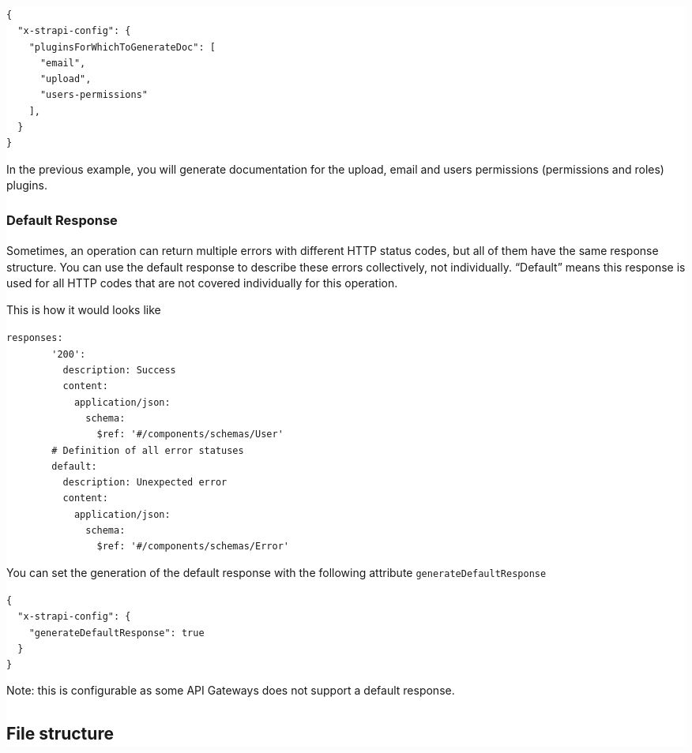 ```
{
  "x-strapi-config": {
    "pluginsForWhichToGenerateDoc": [
      "email",
      "upload",
      "users-permissions"
    ],
  }
}
```

In the previous example, you will generate documentation for the upload, email and users permissions (permissions and roles) plugins.

### Default Response

Sometimes, an operation can return multiple errors with different HTTP status codes, but all of them have the same response structure. You can use the default response to describe these errors collectively, not individually. “Default” means this response is used for all HTTP codes that are not covered individually for this operation.

This is how it would looks like

```
responses:
        '200':
          description: Success
          content:
            application/json:
              schema:
                $ref: '#/components/schemas/User'
        # Definition of all error statuses
        default:
          description: Unexpected error
          content:
            application/json:
              schema:
                $ref: '#/components/schemas/Error'
```

You can set the generation of the default response with the following attribute `generateDefaultResponse`

```
{
  "x-strapi-config": {
    "generateDefaultResponse": true
  }
}
```

Note: this is configurable as some API Gateways does not support a default response.

## File structure
